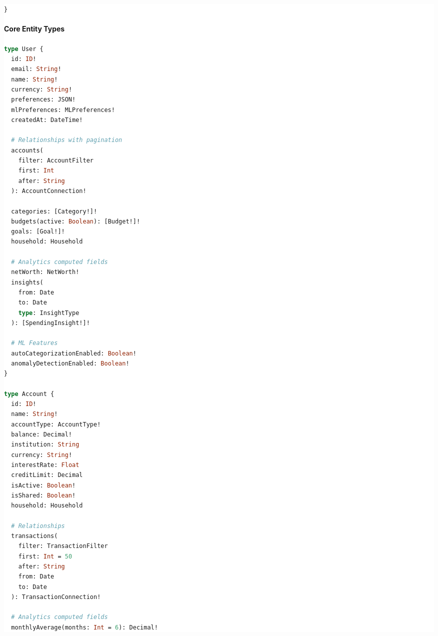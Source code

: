 ```graphql
}
```

#### Core Entity Types

```graphql
type User {
  id: ID!
  email: String!
  name: String!
  currency: String!
  preferences: JSON!
  mlPreferences: MLPreferences!
  createdAt: DateTime!
  
  # Relationships with pagination
  accounts(
    filter: AccountFilter
    first: Int
    after: String
  ): AccountConnection!
  
  categories: [Category!]!
  budgets(active: Boolean): [Budget!]!
  goals: [Goal!]!
  household: Household
  
  # Analytics computed fields
  netWorth: NetWorth!
  insights(
    from: Date
    to: Date
    type: InsightType
  ): [SpendingInsight!]!
  
  # ML Features
  autoCategorizationEnabled: Boolean!
  anomalyDetectionEnabled: Boolean!
}

type Account {
  id: ID!
  name: String!
  accountType: AccountType!
  balance: Decimal!
  institution: String
  currency: String!
  interestRate: Float
  creditLimit: Decimal
  isActive: Boolean!
  isShared: Boolean!
  household: Household
  
  # Relationships
  transactions(
    filter: TransactionFilter
    first: Int = 50
    after: String
    from: Date
    to: Date
  ): TransactionConnection!
  
  # Analytics computed fields
  monthlyAverage(months: Int = 6): Decimal!
```